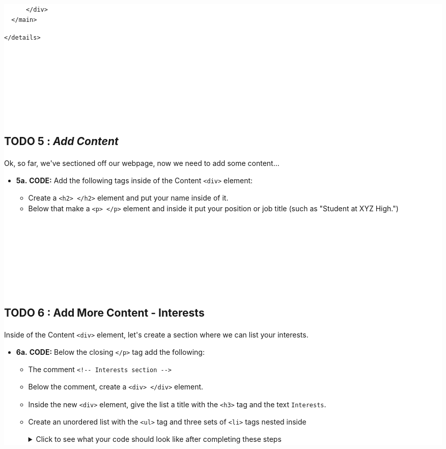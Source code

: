           </div>
      </main>

  ```
  </details>
  ```

#

<br>
<br>
<br>
<br>
<br>

#

## **TODO 5 :** _Add Content_

Ok, so far, we've sectioned off our webpage, now we need to add some content...

- **5a.** **CODE:** Add the following tags inside of the Content `<div>` element:

  - Create a `<h2> </h2>` element and put your name inside of it.
  - Below that make a `<p> </p>` element and inside it put your position or job title (such as "Student at XYZ High.")

#

<br>
<br>
<br>
<br>
<br>

#

## **TODO 6 :** Add More Content - Interests

Inside of the Content `<div>` element, let's create a section where we can list your interests.

- **6a.** **CODE:** Below the closing `</p>` tag add the following:

  - The comment `<!-- Interests section -->`
  - Below the comment, create a `<div> </div>` element.
  - Inside the new `<div>` element, give the list a title with the `<h3>` tag and the text `Interests`.
  - Create an unordered list with the `<ul>` tag and three sets of `<li>` tags nested inside

     <details> 
     <summary> Click to see what your code should look like after completing these steps</summary>

    > In the end, your code should look like this (only with more specific interests, of course)!
    >
    > ```HTML
    >    <!-- Content Section-->
    >    <div>
    >        <h2></h2>
    >        <p></p>
    >        <!-- Interests section -->
    >        <div>
    >            <h3>Interests</h3>
    >            <ul>
    >                <li>Thing 1</li>
    >                <li>Thing 2</li>
    >                <li>Thing 3</li>
    >            </ul>
    >        </div>
    >    </div>